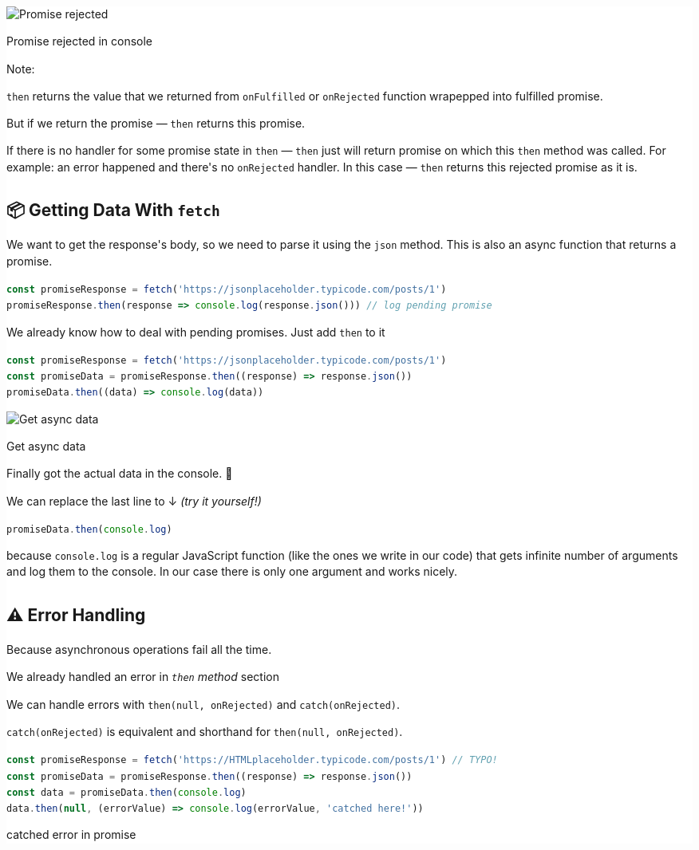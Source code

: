 ![Promise rejected](./assets/promise-rejected.jpg "Promise rejected")
<p class="signature">Promise rejected in console</p>

Note:

<p class="highlight"><code>then</code> returns the value that we returned from <code>onFulfilled</code> or <code>onRejected</code> function wrapepped into fulfilled promise.</p>

<p class="highlight">But if we return the promise — <code>then</code> returns this promise.</p>

<p class="highlight">If there is no handler for some promise state in <code>then</code> — <code>then</code> just will return promise on which this <code>then</code> method was called. For example: an error happened and there's no <code>onRejected</code> handler. In this case — <code>then</code> returns this rejected promise as it is.</p>

<h2 id="fetch-data">📦 Getting Data With <code>fetch</code></h2>

We want to get the response's body, so we need to parse it using the `json` method. This is also an async function that returns a promise.
```js
const promiseResponse = fetch('https://jsonplaceholder.typicode.com/posts/1')
promiseResponse.then(response => console.log(response.json())) // log pending promise
```
We already know how to deal with pending promises. Just add `then` to it
```js
const promiseResponse = fetch('https://jsonplaceholder.typicode.com/posts/1')
const promiseData = promiseResponse.then((response) => response.json())
promiseData.then((data) => console.log(data))
```
![Get async data](./assets/get-data.jpg "Get async data")
<p class="signature">Get async data</p>

Finally got the actual data in the console. 🥳

We can replace the last line to ↓ *(try it yourself!)*
```js
promiseData.then(console.log)
```
because `console.log` is a regular JavaScript function (like the ones we write in our code) that gets infinite number of arguments and log them to the console. In our case there is only one argument and works nicely.

<h2 id="error-handling">⚠️ Error Handling</h2>

Because asynchronous operations fail all the time.

We already handled an error in *`then` method* section

We can handle errors with `then(null, onRejected)` and `catch(onRejected)`.

<p class="highlight"><code>catch(onRejected)</code> is equivalent and shorthand for <code>then(null, onRejected)</code>.</p>

```js
const promiseResponse = fetch('https://HTMLplaceholder.typicode.com/posts/1') // TYPO!
const promiseData = promiseResponse.then((response) => response.json())
const data = promiseData.then(console.log)
data.then(null, (errorValue) => console.log(errorValue, 'catched here!'))
```
<p class="signature">catched error in promise</p>
